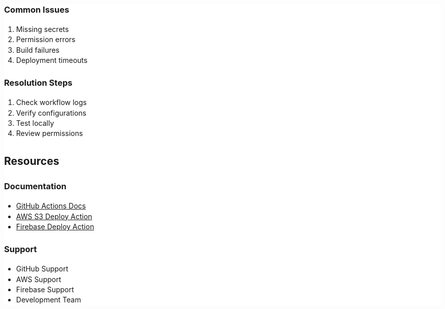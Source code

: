 ### Common Issues
1. Missing secrets
2. Permission errors
3. Build failures
4. Deployment timeouts

### Resolution Steps
1. Check workflow logs
2. Verify configurations
3. Test locally
4. Review permissions

## Resources

### Documentation
- [GitHub Actions Docs](https://docs.github.com/en/actions)
- [AWS S3 Deploy Action](https://github.com/marketplace/actions/s3-sync)
- [Firebase Deploy Action](https://github.com/marketplace/actions/deploy-to-firebase-hosting)

### Support
- GitHub Support
- AWS Support
- Firebase Support
- Development Team
